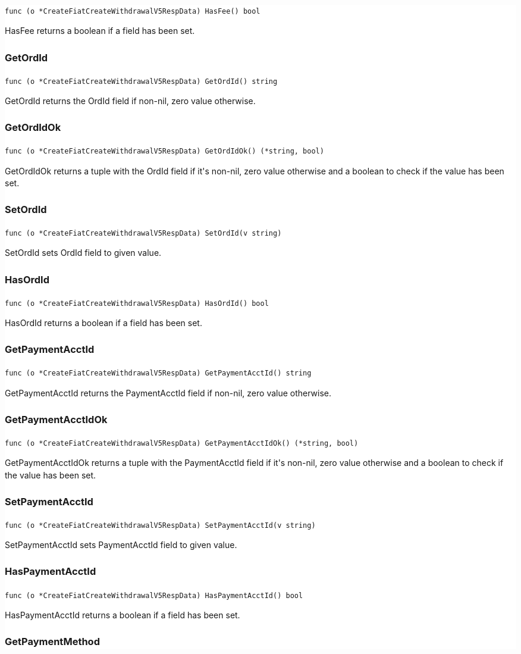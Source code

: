 `func (o *CreateFiatCreateWithdrawalV5RespData) HasFee() bool`

HasFee returns a boolean if a field has been set.

### GetOrdId

`func (o *CreateFiatCreateWithdrawalV5RespData) GetOrdId() string`

GetOrdId returns the OrdId field if non-nil, zero value otherwise.

### GetOrdIdOk

`func (o *CreateFiatCreateWithdrawalV5RespData) GetOrdIdOk() (*string, bool)`

GetOrdIdOk returns a tuple with the OrdId field if it's non-nil, zero value otherwise
and a boolean to check if the value has been set.

### SetOrdId

`func (o *CreateFiatCreateWithdrawalV5RespData) SetOrdId(v string)`

SetOrdId sets OrdId field to given value.

### HasOrdId

`func (o *CreateFiatCreateWithdrawalV5RespData) HasOrdId() bool`

HasOrdId returns a boolean if a field has been set.

### GetPaymentAcctId

`func (o *CreateFiatCreateWithdrawalV5RespData) GetPaymentAcctId() string`

GetPaymentAcctId returns the PaymentAcctId field if non-nil, zero value otherwise.

### GetPaymentAcctIdOk

`func (o *CreateFiatCreateWithdrawalV5RespData) GetPaymentAcctIdOk() (*string, bool)`

GetPaymentAcctIdOk returns a tuple with the PaymentAcctId field if it's non-nil, zero value otherwise
and a boolean to check if the value has been set.

### SetPaymentAcctId

`func (o *CreateFiatCreateWithdrawalV5RespData) SetPaymentAcctId(v string)`

SetPaymentAcctId sets PaymentAcctId field to given value.

### HasPaymentAcctId

`func (o *CreateFiatCreateWithdrawalV5RespData) HasPaymentAcctId() bool`

HasPaymentAcctId returns a boolean if a field has been set.

### GetPaymentMethod
